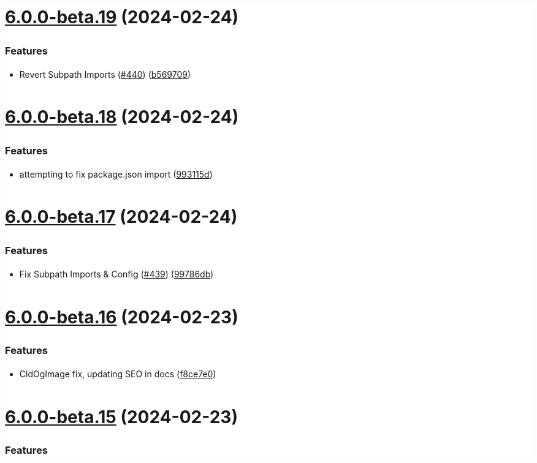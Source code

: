 # [6.0.0-beta.19](https://github.com/cloudinary-community/next-cloudinary/compare/v6.0.0-beta.18...v6.0.0-beta.19) (2024-02-24)


### Features

* Revert Subpath Imports ([#440](https://github.com/cloudinary-community/next-cloudinary/issues/440)) ([b569709](https://github.com/cloudinary-community/next-cloudinary/commit/b5697095d28050c27f994db54980a67e92200c83))

# [6.0.0-beta.18](https://github.com/cloudinary-community/next-cloudinary/compare/v6.0.0-beta.17...v6.0.0-beta.18) (2024-02-24)


### Features

* attempting to fix package.json import ([993115d](https://github.com/cloudinary-community/next-cloudinary/commit/993115dd9b488292fa178baf65018598b588e3f4))

# [6.0.0-beta.17](https://github.com/cloudinary-community/next-cloudinary/compare/v6.0.0-beta.16...v6.0.0-beta.17) (2024-02-24)


### Features

* Fix Subpath Imports & Config ([#439](https://github.com/cloudinary-community/next-cloudinary/issues/439)) ([99786db](https://github.com/cloudinary-community/next-cloudinary/commit/99786dba79fcd73061c6e823473d0c96389e0b0c))

# [6.0.0-beta.16](https://github.com/cloudinary-community/next-cloudinary/compare/v6.0.0-beta.15...v6.0.0-beta.16) (2024-02-23)


### Features

* CldOgImage fix, updating SEO in docs ([f8ce7e0](https://github.com/cloudinary-community/next-cloudinary/commit/f8ce7e03113812678712bd405c17349fa5b150bd))

# [6.0.0-beta.15](https://github.com/cloudinary-community/next-cloudinary/compare/v6.0.0-beta.14...v6.0.0-beta.15) (2024-02-23)


### Features
